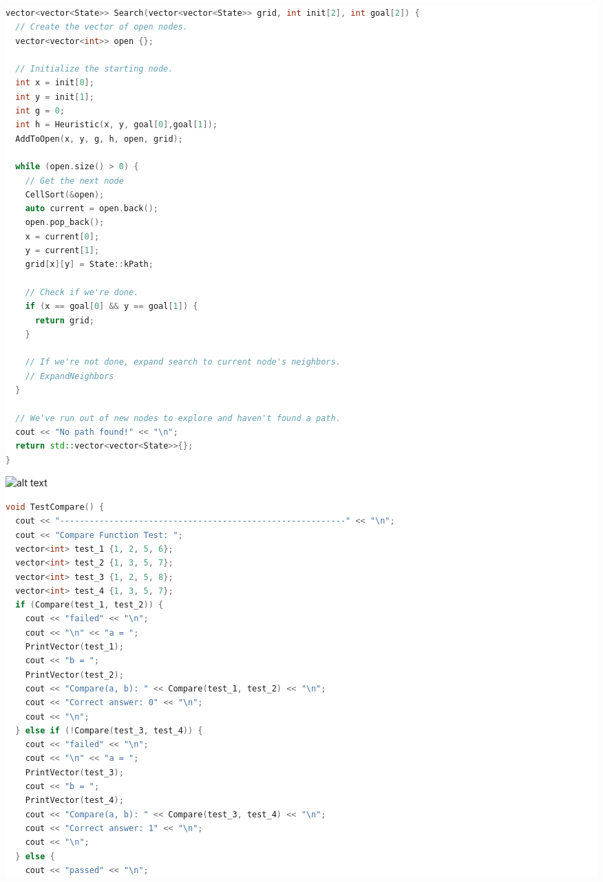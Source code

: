```C++
vector<vector<State>> Search(vector<vector<State>> grid, int init[2], int goal[2]) {
  // Create the vector of open nodes.
  vector<vector<int>> open {};
  
  // Initialize the starting node.
  int x = init[0];
  int y = init[1];
  int g = 0;
  int h = Heuristic(x, y, goal[0],goal[1]);
  AddToOpen(x, y, g, h, open, grid);

  while (open.size() > 0) {
    // Get the next node
    CellSort(&open);
    auto current = open.back();
    open.pop_back();
    x = current[0];
    y = current[1];
    grid[x][y] = State::kPath;

    // Check if we're done.
    if (x == goal[0] && y == goal[1]) {
      return grid;
    }
    
    // If we're not done, expand search to current node's neighbors.
    // ExpandNeighbors
  }
  
  // We've run out of new nodes to explore and haven't found a path.
  cout << "No path found!" << "\n";
  return std::vector<vector<State>>{};
}
```
![alt text](image-241.png)
```C++
void TestCompare() {
  cout << "----------------------------------------------------------" << "\n";
  cout << "Compare Function Test: ";
  vector<int> test_1 {1, 2, 5, 6};
  vector<int> test_2 {1, 3, 5, 7};
  vector<int> test_3 {1, 2, 5, 8};
  vector<int> test_4 {1, 3, 5, 7};
  if (Compare(test_1, test_2)) {
    cout << "failed" << "\n";
    cout << "\n" << "a = ";
    PrintVector(test_1);
    cout << "b = ";
    PrintVector(test_2);
    cout << "Compare(a, b): " << Compare(test_1, test_2) << "\n";
    cout << "Correct answer: 0" << "\n";
    cout << "\n";
  } else if (!Compare(test_3, test_4)) {
    cout << "failed" << "\n";
    cout << "\n" << "a = ";
    PrintVector(test_3);
    cout << "b = ";
    PrintVector(test_4);
    cout << "Compare(a, b): " << Compare(test_3, test_4) << "\n";
    cout << "Correct answer: 1" << "\n";
    cout << "\n";
  } else {
    cout << "passed" << "\n";
```